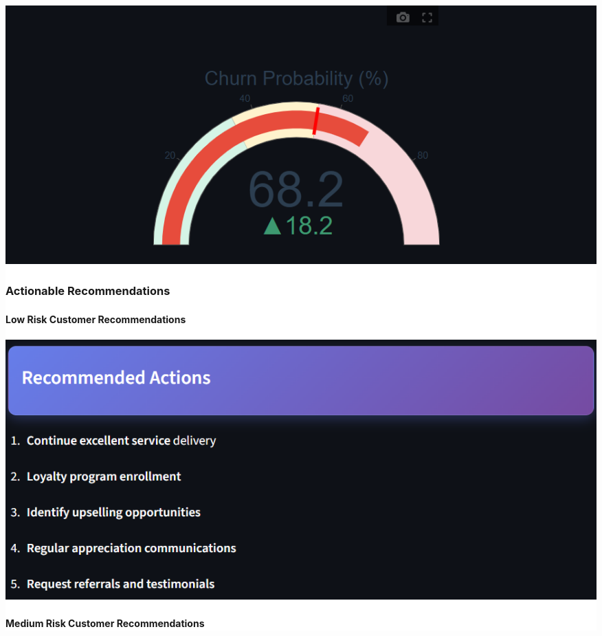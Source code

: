![Red Gauge Prediction](demo/red-gauge-prediction.png)

### Actionable Recommendations

#### Low Risk Customer Recommendations
![Recommended Actions Low Risk](demo/recommended-actions-low-risk.png)

#### Medium Risk Customer Recommendations  